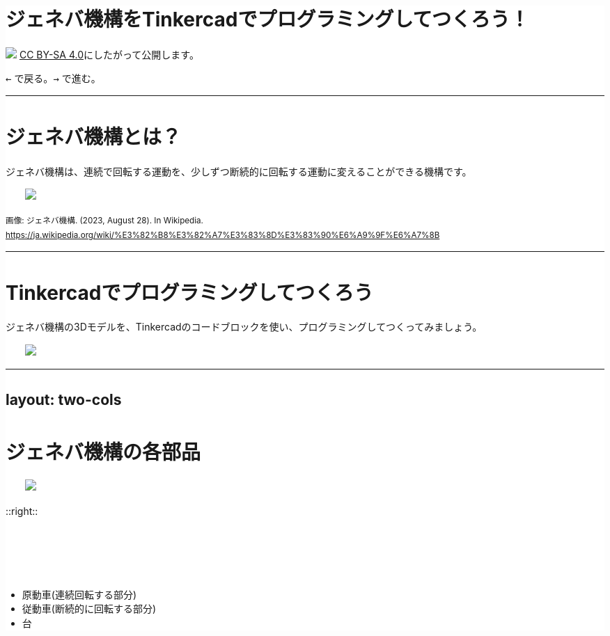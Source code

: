 # ジェネバ機構をTinkercadでプログラミングしてつくろう！


<a href="https://creativecommons.org/licenses/by-sa/4.0/deed.ja"><img src="/by-sa.webp" style="width: 10%"></a>
[CC BY-SA 4.0](https://creativecommons.org/licenses/by-sa/4.0/deed.ja)にしたがって公開します。

<kbd>←</kbd> で戻る。<kbd>→</kbd> で進む。

---

# ジェネバ機構とは？

ジェネバ機構は、連続で回転する運動を、少しずつ断続的に回転する運動に変えることができる機構です。

<div class="flex justify-center">
　　<img src="/Geneva_mechanism_6spoke_animation.gif" style="width: 50%">
</div>

<small>画像: ジェネバ機構. (2023, August 28). In Wikipedia. https://ja.wikipedia.org/wiki/%E3%82%B8%E3%82%A7%E3%83%8D%E3%83%90%E6%A9%9F%E6%A7%8B</small>

---

# Tinkercadでプログラミングしてつくろう

ジェネバ機構の3Dモデルを、Tinkercadのコードブロックを使い、プログラミングしてつくってみましょう。

<div class="flex justify-center">
　　<img src="/geneva-drive-demo.gif" style="width: 80%">
</div>

---
layout: two-cols
---

# ジェネバ機構の各部品

<div class="flex justify-center">
　　<img src="/geneva-drive-overview.png">
</div>


::right::

<div style="margin-top:100px">

- 原動車(連続回転する部分)
- 従動車(断続的に回転する部分)
- 台
